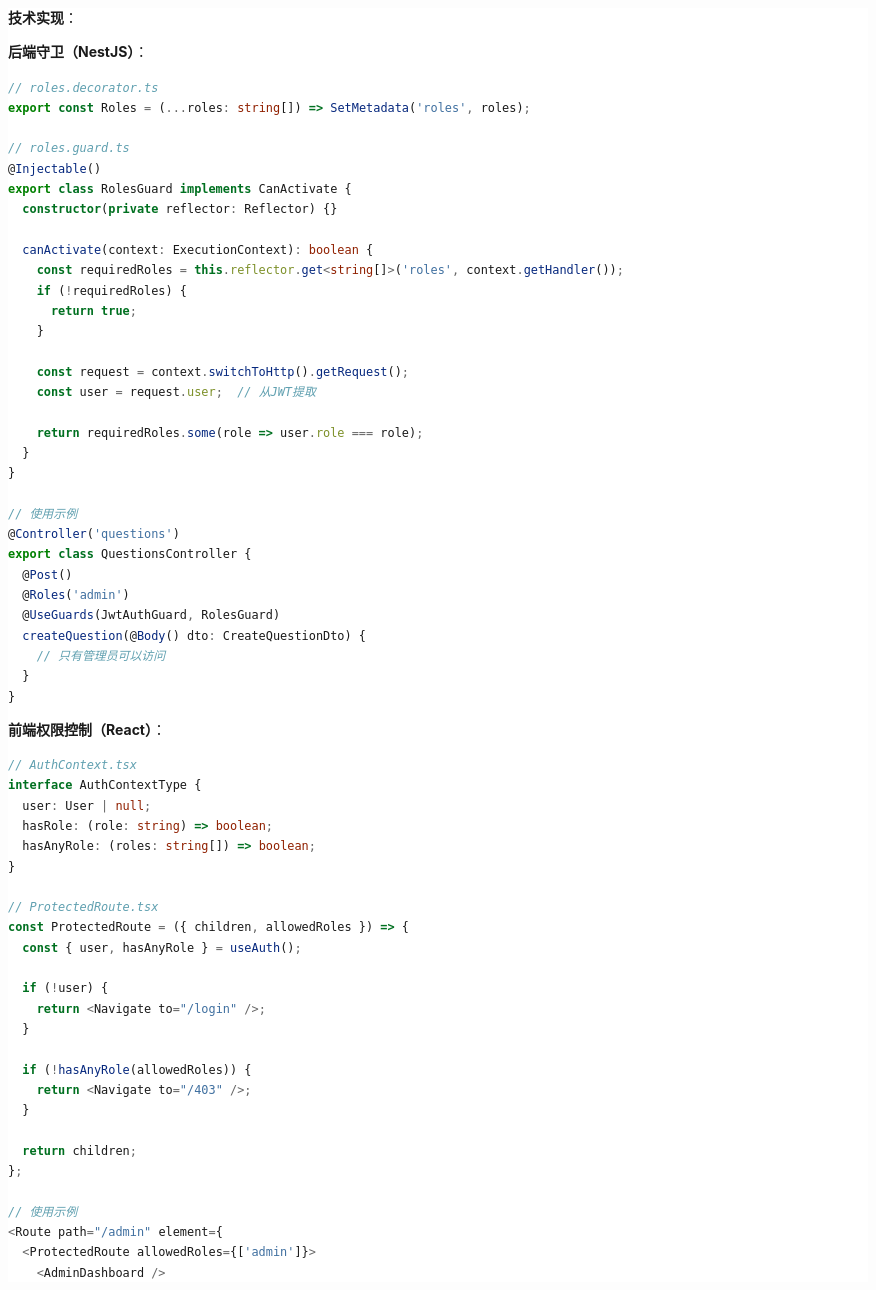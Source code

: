 **技术实现**：

**后端守卫（NestJS）**：
```typescript
// roles.decorator.ts
export const Roles = (...roles: string[]) => SetMetadata('roles', roles);

// roles.guard.ts
@Injectable()
export class RolesGuard implements CanActivate {
  constructor(private reflector: Reflector) {}

  canActivate(context: ExecutionContext): boolean {
    const requiredRoles = this.reflector.get<string[]>('roles', context.getHandler());
    if (!requiredRoles) {
      return true;
    }
    
    const request = context.switchToHttp().getRequest();
    const user = request.user;  // 从JWT提取
    
    return requiredRoles.some(role => user.role === role);
  }
}

// 使用示例
@Controller('questions')
export class QuestionsController {
  @Post()
  @Roles('admin')
  @UseGuards(JwtAuthGuard, RolesGuard)
  createQuestion(@Body() dto: CreateQuestionDto) {
    // 只有管理员可以访问
  }
}
```

**前端权限控制（React）**：
```typescript
// AuthContext.tsx
interface AuthContextType {
  user: User | null;
  hasRole: (role: string) => boolean;
  hasAnyRole: (roles: string[]) => boolean;
}

// ProtectedRoute.tsx
const ProtectedRoute = ({ children, allowedRoles }) => {
  const { user, hasAnyRole } = useAuth();
  
  if (!user) {
    return <Navigate to="/login" />;
  }
  
  if (!hasAnyRole(allowedRoles)) {
    return <Navigate to="/403" />;
  }
  
  return children;
};

// 使用示例
<Route path="/admin" element={
  <ProtectedRoute allowedRoles={['admin']}>
    <AdminDashboard />
```